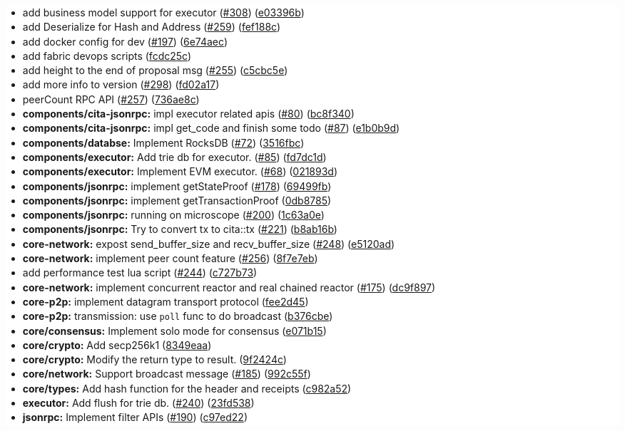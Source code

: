 * add business model support for executor ([#308](https://github.com/yejiayu/muta/issues/308)) ([e03396b](https://github.com/yejiayu/muta/commit/e03396bb6b964a0c93f43c2684a0e76a55db5540))
* add Deserialize for Hash and Address ([#259](https://github.com/yejiayu/muta/issues/259)) ([fef188c](https://github.com/yejiayu/muta/commit/fef188c5950fb7f64a92312894efdb4955201a93))
* add docker config for dev ([#197](https://github.com/yejiayu/muta/issues/197)) ([6e74aec](https://github.com/yejiayu/muta/commit/6e74aec0b51c2bf80c1d1b893130ea74f4a1a8f0))
* add fabric devops scripts ([fcdc25c](https://github.com/yejiayu/muta/commit/fcdc25c05b5c30ba38bf6af57885c2f45233d3fc))
* add height to the end of proposal msg ([#255](https://github.com/yejiayu/muta/issues/255)) ([c5cbc5e](https://github.com/yejiayu/muta/commit/c5cbc5ec70f1dc0fb46ef0bb87c3b994596b4571))
* add more info to version ([#298](https://github.com/yejiayu/muta/issues/298)) ([fd02a17](https://github.com/yejiayu/muta/commit/fd02a17a68bb6ef59bbd4cded13d69da221237ee))
* peerCount RPC API ([#257](https://github.com/yejiayu/muta/issues/257)) ([736ae8c](https://github.com/yejiayu/muta/commit/736ae8c7f537a56b01d648cf066f220e47108820))
* **components/cita-jsonrpc:** impl executor related apis ([#80](https://github.com/yejiayu/muta/issues/80)) ([bc8f340](https://github.com/yejiayu/muta/commit/bc8f34015617e1a01fb2fbb30d9709cdd806daea))
* **components/cita-jsonrpc:** impl get_code and finish some todo ([#87](https://github.com/yejiayu/muta/issues/87)) ([e1b0b9d](https://github.com/yejiayu/muta/commit/e1b0b9dc8c39965366c5b572905e63cacecdc958))
* **components/databse:** Implement RocksDB ([#72](https://github.com/yejiayu/muta/issues/72)) ([3516fbc](https://github.com/yejiayu/muta/commit/3516fbc41338a2f423e0ba56eb96c7fa697a6c77))
* **components/executor:** Add trie db for executor. ([#85](https://github.com/yejiayu/muta/issues/85)) ([fd7dc1d](https://github.com/yejiayu/muta/commit/fd7dc1da97a4b7dafb1ecbc2813c9506423689a5))
* **components/executor:** Implement EVM executor. ([#68](https://github.com/yejiayu/muta/issues/68)) ([021893d](https://github.com/yejiayu/muta/commit/021893db432f1ddadc89da9c9251bdb6fb79d925))
* **components/jsonrpc:** implement getStateProof ([#178](https://github.com/yejiayu/muta/issues/178)) ([69499fb](https://github.com/yejiayu/muta/commit/69499fbb98cbe7f23d426c15ebe67de552dd5d2b))
* **components/jsonrpc:** implement getTransactionProof ([0db8785](https://github.com/yejiayu/muta/commit/0db8785475e9d9c098fa123b9c23b4f0eab286dc))
* **components/jsonrpc:** running on microscope ([#200](https://github.com/yejiayu/muta/issues/200)) ([1c63a0e](https://github.com/yejiayu/muta/commit/1c63a0e3db751b7b7be6f053bed2b66245b105cd))
* **components/jsonrpc:** Try to convert tx to cita::tx ([#221](https://github.com/yejiayu/muta/issues/221)) ([b8ab16b](https://github.com/yejiayu/muta/commit/b8ab16b05ad01a0c6ef5a7b8d7ad76961e7749ff))
* **core-network:** expost send_buffer_size and recv_buffer_size ([#248](https://github.com/yejiayu/muta/issues/248)) ([e5120ad](https://github.com/yejiayu/muta/commit/e5120ad646c9d206b43b0d50911303507bdfe381))
* **core-network:** implement peer count feature ([#256](https://github.com/yejiayu/muta/issues/256)) ([8f7e7eb](https://github.com/yejiayu/muta/commit/8f7e7eb51cdeebfb9c679d88626ac2ec3fa651a4))
* add performance test lua script ([#244](https://github.com/yejiayu/muta/issues/244)) ([c727b73](https://github.com/yejiayu/muta/commit/c727b733340029f72d9280a57e07522f635eff44))
* **core-network:** implement concurrent reactor and real chained reactor ([#175](https://github.com/yejiayu/muta/issues/175)) ([dc9f897](https://github.com/yejiayu/muta/commit/dc9f897f08801d7b8a418750ed516a8acac057ca))
* **core-p2p:** implement datagram transport protocol ([fee2d45](https://github.com/yejiayu/muta/commit/fee2d4546552bd6c46376309eb399126219c55fb))
* **core-p2p:** transmission: use `poll` func to do broadcast ([b376cbe](https://github.com/yejiayu/muta/commit/b376cbef9211e55f809f16bb9bab1360dd4b3523))
* **core/consensus:** Implement solo mode for consensus ([e071b15](https://github.com/yejiayu/muta/commit/e071b1533b1107f65eb0f97563f011f644d73be6))
* **core/crypto:** Add secp256k1 ([8349eaa](https://github.com/yejiayu/muta/commit/8349eaa2817ee8c27e9e8367c89f3469e52b6f8a))
* **core/crypto:** Modify the return type to result. ([9f2424c](https://github.com/yejiayu/muta/commit/9f2424ca11fa300f7269f7a32195ec8bbde096e0))
* **core/network:** Support broadcast message ([#185](https://github.com/yejiayu/muta/issues/185)) ([992c55f](https://github.com/yejiayu/muta/commit/992c55f87458a38629944fb78ee69982d8329b2b))
* **core/types:** Add hash function for the header and receipts ([c982a52](https://github.com/yejiayu/muta/commit/c982a52ce29da7f0e783b2a7a52f1d541c15ea10))
* **executor:** Add flush for trie db. ([#240](https://github.com/yejiayu/muta/issues/240)) ([23fd538](https://github.com/yejiayu/muta/commit/23fd53849ac626cdeaabb165c0534bb90651aa90))
* **jsonrpc:** Implement filter APIs ([#190](https://github.com/yejiayu/muta/issues/190)) ([c97ed22](https://github.com/yejiayu/muta/commit/c97ed2273b6ddb2385d6d0285f2d5b4d267b130b))